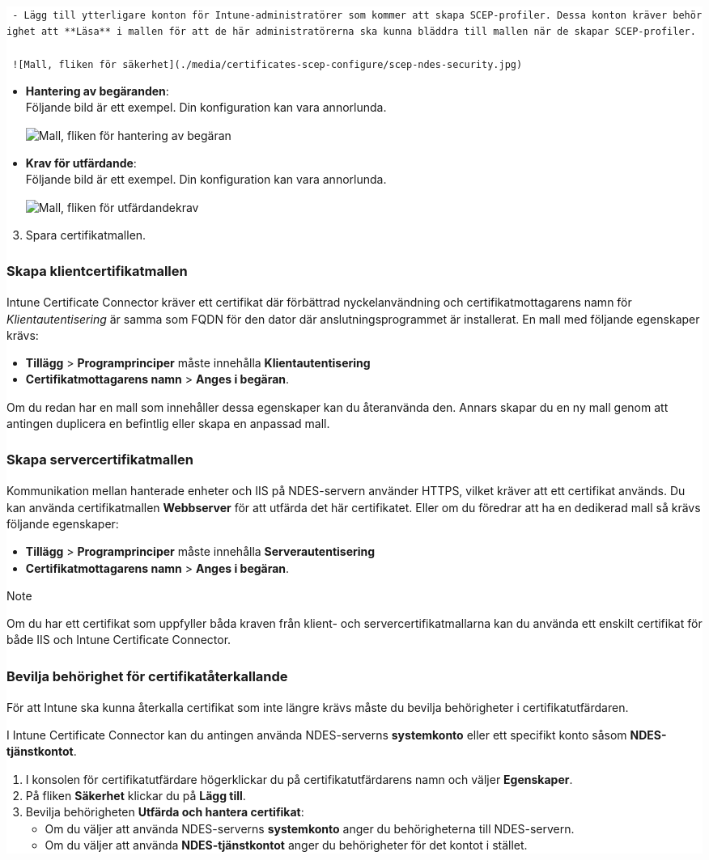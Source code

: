      - Lägg till ytterligare konton för Intune-administratörer som kommer att skapa SCEP-profiler. Dessa konton kräver behörighet att **Läsa** i mallen för att de här administratörerna ska kunna bläddra till mallen när de skapar SCEP-profiler.  

     ![Mall, fliken för säkerhet](./media/certificates-scep-configure/scep-ndes-security.jpg)  

   - **Hantering av begäranden**:  
      Följande bild är ett exempel. Din konfiguration kan vara annorlunda.  

     ![Mall, fliken för hantering av begäran](./media/certificates-scep-configure/scep-ndes-request-handling.png) 

   - **Krav för utfärdande**:  
     Följande bild är ett exempel. Din konfiguration kan vara annorlunda.  

     ![Mall, fliken för utfärdandekrav](./media/certificates-scep-configure/scep-ndes-issuance-reqs.jpg)  

3. Spara certifikatmallen.  

### <a name="create-the-client-certificate-template"></a>Skapa klientcertifikatmallen

Intune Certificate Connector kräver ett certifikat där förbättrad nyckelanvändning och certifikatmottagarens namn för *Klientautentisering* är samma som FQDN för den dator där anslutningsprogrammet är installerat. En mall med följande egenskaper krävs:

- **Tillägg** > **Programprinciper** måste innehålla **Klientautentisering**
- **Certifikatmottagarens namn** > **Anges i begäran**.

Om du redan har en mall som innehåller dessa egenskaper kan du återanvända den. Annars skapar du en ny mall genom att antingen duplicera en befintlig eller skapa en anpassad mall.

### <a name="create-the-server-certificate-template"></a>Skapa servercertifikatmallen

Kommunikation mellan hanterade enheter och IIS på NDES-servern använder HTTPS, vilket kräver att ett certifikat används. Du kan använda certifikatmallen **Webbserver** för att utfärda det här certifikatet. Eller om du föredrar att ha en dedikerad mall så krävs följande egenskaper:

- **Tillägg** > **Programprinciper** måste innehålla **Serverautentisering**
- **Certifikatmottagarens namn** > **Anges i begäran**.

> [!NOTE]  
> Om du har ett certifikat som uppfyller båda kraven från klient- och servercertifikatmallarna kan du använda ett enskilt certifikat för både IIS och Intune Certificate Connector.

### <a name="grant-permissions-for-certificate-revocation"></a>Bevilja behörighet för certifikatåterkallande

För att Intune ska kunna återkalla certifikat som inte längre krävs måste du bevilja behörigheter i certifikatutfärdaren. 

I Intune Certificate Connector kan du antingen använda NDES-serverns **systemkonto** eller ett specifikt konto såsom **NDES-tjänstkontot**.

1. I konsolen för certifikatutfärdare högerklickar du på certifikatutfärdarens namn och väljer **Egenskaper**.
2. På fliken **Säkerhet** klickar du på **Lägg till**.
3. Bevilja behörigheten **Utfärda och hantera certifikat**:
   - Om du väljer att använda NDES-serverns **systemkonto** anger du behörigheterna till NDES-servern.
   - Om du väljer att använda **NDES-tjänstkontot** anger du behörigheter för det kontot i stället.
